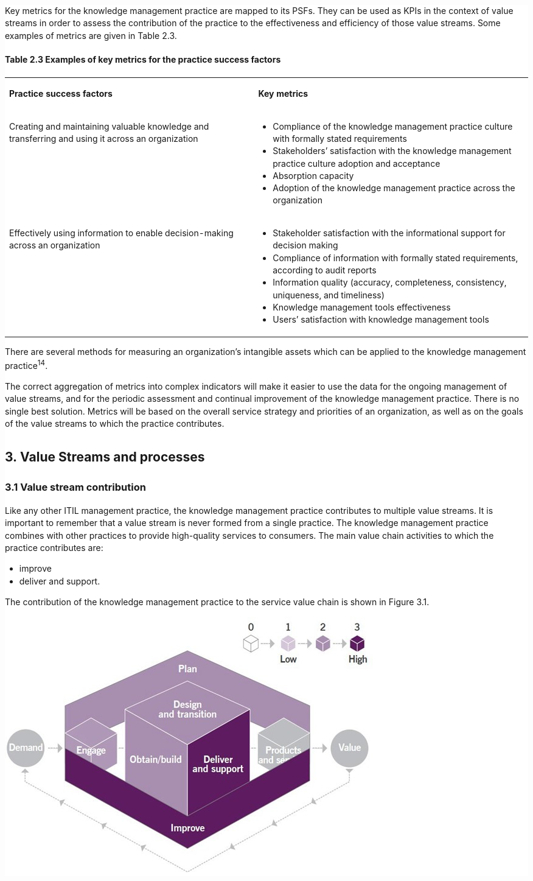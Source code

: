 Key metrics for the knowledge management practice are mapped to its PSFs. They can be used as KPIs in the context of value streams in order to assess the contribution of the practice to the effectiveness and efficiency of those value streams. Some examples of metrics are given in Table 2.3.

#### Table 2.3 Examples of key metrics for the practice success factors

<table><tbody><tr><td><p><strong>Practice success factors</strong></p></td><td><p><strong>Key metrics</strong></p></td></tr><tr><td><p>Creating and maintaining valuable knowledge and transferring and using it across an organization</p></td><td><ul><li>Compliance of the knowledge management practice culture with formally stated requirements</li><li>Stakeholders’ satisfaction with the knowledge management practice culture adoption and acceptance</li><li>Absorption capacity</li><li>Adoption of the knowledge management practice across the organization</li></ul></td></tr><tr><td><p>Effectively using information to enable decision-making across an organization</p></td><td><ul><li>Stakeholder satisfaction with the informational support for decision making</li><li>Compliance of information with formally stated requirements, according to audit reports</li><li>Information quality (accuracy, completeness, consistency, uniqueness, and timeliness)</li><li>Knowledge management tools effectiveness</li><li>Users’ satisfaction with knowledge management tools</li></ul></td></tr></tbody></table>

There are several methods for measuring an organization’s intangible assets which can be applied to the knowledge management practice<sup>14</sup>.

The correct aggregation of metrics into complex indicators will make it easier to use the data for the ongoing management of value streams, and for the periodic assessment and continual improvement of the knowledge management practice. There is no single best solution. Metrics will be based on the overall service strategy and priorities of an organization, as well as on the goals of the value streams to which the practice contributes.

## 3. Value Streams and processes

### 3.1 Value stream contribution

Like any other ITIL management practice, the knowledge management practice contributes to multiple value streams. It is important to remember that a value stream is never formed from a single practice. The knowledge management practice combines with other practices to provide high-quality services to consumers. The main value chain activities to which the practice contributes are:

*   improve
*   deliver and support.

The contribution of the knowledge management practice to the service value chain is shown in Figure 3.1.

![](Knowledge%20management%20ITIL%204%20Practice%20Guide/Pictureknowledge.jpg)
